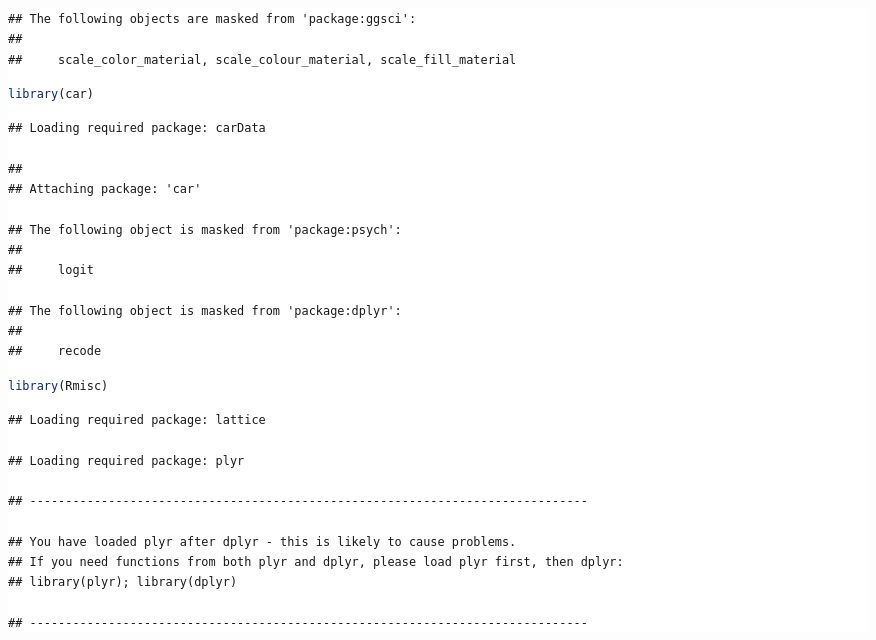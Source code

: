     ## The following objects are masked from 'package:ggsci':
    ## 
    ##     scale_color_material, scale_colour_material, scale_fill_material

``` r
library(car)
```

    ## Loading required package: carData

    ## 
    ## Attaching package: 'car'

    ## The following object is masked from 'package:psych':
    ## 
    ##     logit

    ## The following object is masked from 'package:dplyr':
    ## 
    ##     recode

``` r
library(Rmisc)
```

    ## Loading required package: lattice

    ## Loading required package: plyr

    ## ------------------------------------------------------------------------------

    ## You have loaded plyr after dplyr - this is likely to cause problems.
    ## If you need functions from both plyr and dplyr, please load plyr first, then dplyr:
    ## library(plyr); library(dplyr)

    ## ------------------------------------------------------------------------------
